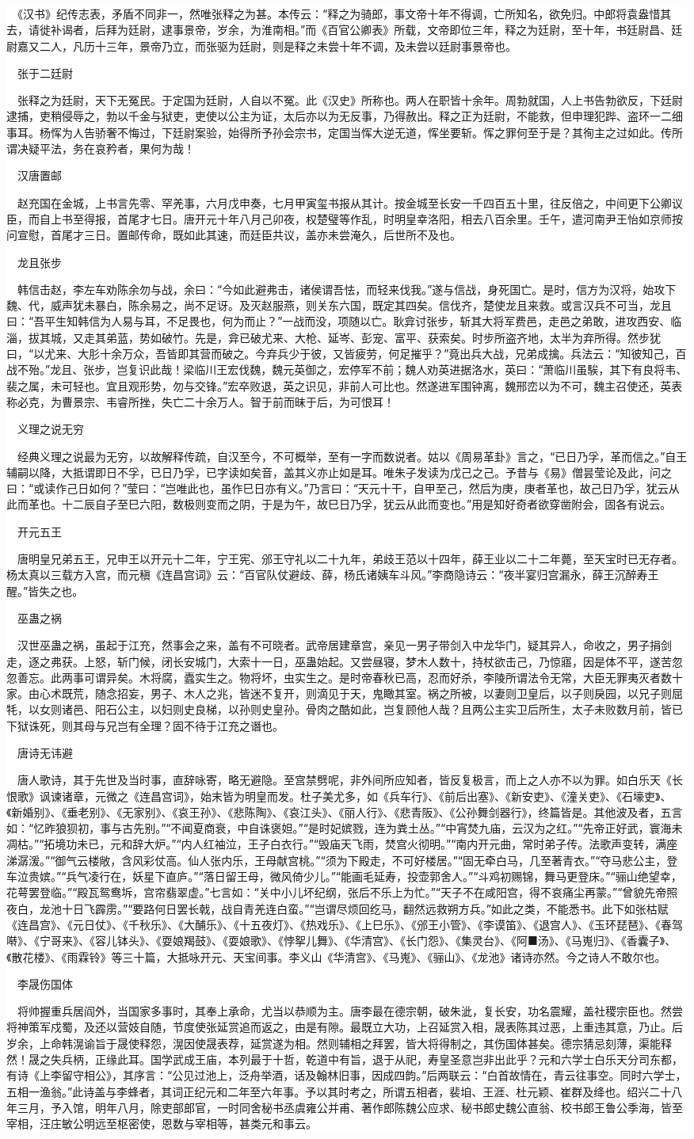 　《汉书》纪传志表，矛盾不同非一，然唯张释之为甚。本传云：“释之为骑郎，事文帝十年不得调，亡所知名，欲免归。中郎将袁盎惜其去，请徙补谒者，后拜为廷尉，逮事景帝，岁余，为淮南相。”而《百官公卿表》所载，文帝即位三年，释之为廷尉，至十年，书廷尉昌、廷尉嘉又二人，凡历十三年，景帝乃立，而张驱为廷尉，则是释之未尝十年不调，及未尝以廷尉事景帝也。  

　张于二廷尉  

　张释之为廷尉，天下无冤民。于定国为廷尉，人自以不冤。此《汉史》所称也。两人在职皆十余年。周勃就国，人上书告勃欲反，下廷尉逮捕，吏稍侵辱之，勃以千金与狱吏，吏使以公主为证，太后亦以为无反事，乃得赦出。释之正为廷尉，不能救，但申理犯跸、盗环一二细事耳。杨恽为人告骄奢不悔过，下廷尉案验，始得所予孙会宗书，定国当恽大逆无道，恽坐要斩。恽之罪何至于是？其徇主之过如此。传所谓决疑平法，务在哀矜者，果何为哉！  

　汉唐置邮  

　赵充国在金城，上书言先零、罕羌事，六月戊申奏，七月甲寅玺书报从其计。按金城至长安一千四百五十里，往反倍之，中间更下公卿议臣，而自上书至得报，首尾才七日。唐开元十年八月己卯夜，权楚璧等作乱，时明皇幸洛阳，相去八百余里。壬午，遣河南尹王怡如京师按问宣慰，首尾才三日。置邮传命，既如此其速，而廷臣共议，盖亦未尝淹久，后世所不及也。  

　龙且张步  

　韩信击赵，李左车劝陈余勿与战，余曰：“今如此避弗击，诸侯谓吾怯，而轻来伐我。”遂与信战，身死国亡。是时，信方为汉将，始攻下魏、代，威声犹未暴白，陈余易之，尚不足讶。及灭赵服燕，则关东六国，既定其四矣。信伐齐，楚使龙且来救。或言汉兵不可当，龙且曰：“吾平生知韩信为人易与耳，不足畏也，何为而止？”一战而没，项随以亡。耿弇讨张步，斩其大将军费邑，走邑之弟敢，进攻西安、临淄，拔其城，又走其弟蓝，势如破竹。先是，弇已破尤来、大枪、延岑、彭宠、富平、获索矣。时步所盗齐地，太半为弃所得。然步犹曰，“以尤来、大肜十余万众，吾皆即其营而破之。今弃兵少于彼，又皆疲劳，何足摧乎？”竟出兵大战，兄弟成擒。兵法云：“知彼知己，百战不殆。”龙且、张步，岂复识此哉！梁临川王宏伐魏，魏元英御之，宏停军不前；魏人劝英进据洛水，英曰：“萧临川虽騃，其下有良将韦、裴之属，未可轻也。宜且观形势，勿与交锋。”宏卒败退，英之识见，非前人可比也。然遂进军围钟离，魏邢峦以为不可，魏主召使还，英表称必克，为曹景宗、韦睿所挫，失亡二十余万人。智于前而昧于后，为可恨耳！  

　义理之说无穷  

　经典义理之说最为无穷，以故解释传疏，自汉至今，不可概举，至有一字而数说者。姑以《周易革卦》言之，“已日乃孚，革而信之。”自王辅嗣以降，大抵谓即日不孚，已日乃孚，已字读如矣音，盖其义亦止如是耳。唯朱子发读为戊己之己。予昔与《易》僧昙莹论及此，问之曰：“或读作己日如何？”莹曰：“岂唯此也，虽作巳日亦有义。”乃言曰：“天元十干，自甲至己，然后为庚，庚者革也，故己日乃孚，犹云从此而革也。十二辰自子至巳六阳，数极则变而之阴，于是为午，故巳日乃孚，犹云从此而变也。”用是知好奇者欲穿凿附会，固各有说云。  

　开元五王  

　唐明皇兄弟五王，兄申王以开元十二年，宁王宪、邠王守礼以二十九年，弟歧王范以十四年，薛王业以二十二年薨，至天宝时已无存者。杨太真以三载方入宫，而元稹《连昌宫词》云：“百官队仗避歧、薛，杨氏诸姨车斗风。”李商隐诗云：“夜半宴归宫漏永，薛王沉醉寿王醒。”皆失之也。  

　巫蛊之祸  

　汉世巫蛊之祸，虽起于江充，然事会之来，盖有不可晓者。武帝居建章宫，亲见一男子带剑入中龙华门，疑其异人，命收之，男子捐剑走，逐之弗获。上怒，斩门候，闭长安城门，大索十一日，巫蛊始起。又尝昼寝，梦木人数十，持杖欲击己，乃惊寤，因是体不平，遂苦忽忽善忘。此两事可谓异矣。木将腐，蠹实生之。物将坏，虫实生之。是时帝春秋已高，忍而好杀，李陵所谓法令无常，大臣无罪夷灭者数十家。由心术既荒，随念招妄，男子、木人之兆，皆迷不复开，则滴见于天，鬼瞰其室。祸之所被，以妻则卫皇后，以子则戾园，以兄子则屈牦，以女则诸邑、阳石公主，以妇则史良梯，以孙则史皇孙。骨肉之酷如此，岂复顾他人哉？且两公主实卫后所生，太子未败数月前，皆已下狱诛死，则其母与兄岂有全理？固不待于江充之谮也。  

　唐诗无讳避  

　唐人歌诗，其于先世及当时事，直辞咏寄，略无避隐。至宫禁劈呢，非外间所应知者，皆反复极言，而上之人亦不以为罪。如白乐天《长恨歌》讽谏诸章，元微之《连昌宫词》，始末皆为明皇而发。杜子美尤多，如《兵车行》、《前后出塞》、《新安吏》、《潼关吏》、《石壕吏》、《新婚别》、《垂老别》、《无家别》、《哀王孙》、《悲陈陶》、《哀江头》、《丽人行》、《悲青阪》、《公孙舞剑器行》，终篇皆是。其他波及者，五言如：“忆昨狼狈初，事与古先别。”“不闻夏商衰，中自诛褒妲。”“是时妃嫔戮，连为粪土丛。”“中宵焚九庙，云汉为之红。”“先帝正好武，寰海未凋枯。”“拓境功未已，元和辞大炉。”“内人红袖泣，王子白衣行。”“毁庙天飞雨，焚宫火彻明。”“南内开元曲，常时弟子传。法歌声变转，满座涕潺湲。”“御气云楼敞，含风彩仗高。仙人张内乐，王母献宫桃。”“须为下殿走，不可好楼居。”“固无牵白马，几至著青衣。”“夺马悲公主，登车泣贵嫔。”“兵气凌行在，妖星下直庐。”“落日留王母，微风倚少儿。”“能画毛延寿，投壶郭舍人。”“斗鸡初赐锦，舞马更登床。”“骊山绝望幸，花萼罢登临。”“殿瓦鸳鸯坼，宫帘翡翠虚。”七言如：“关中小儿坏纪纲，张后不乐上为忙。”“天子不在咸阳宫，得不哀痛尘再蒙。”“曾貌先帝照夜白，龙池十日飞霹雳。”“要路何日罢长戟，战自青羌连白蛮。”“岂谓尽烦回纥马，翻然远救朔方兵。”如此之类，不能悉书。此下如张枯赋《连昌宫》、《元日仗》、《千秋乐》、《大酺乐》、《十五夜灯》、《热戏乐》、《上巳乐》、《邠王小管》、《李谟笛》、《退宫人》、《玉环琵琶》、《春驾啭》、《宁哥来》、《容儿钵头》、《耍娘羯鼓》、《耍娘歌》、《悖挐儿舞》、《华清宫》、《长门怨》、《集灵台》、《阿■汤》、《马嵬归》、《香囊子》、《散花楼》、《雨霖铃》等三十篇，大抵咏开元、天宝间事。李义山《华清宫》、《马嵬》、《骊山》、《龙池》诸诗亦然。今之诗人不敢尔也。  

　李晟伤国体  

　将帅握重兵居阎外，当国家多事时，其奉上承命，尤当以恭顺为主。唐李最在德宗朝，破朱泚，复长安，功名震耀，盖社稷宗臣也。然尝将神策军戍蜀，及还以营妓自随，节度使张延赏追而返之，由是有隙。最既立大功，上召延赏入相，晟表陈其过恶，上重违其意，乃止。后岁余，上命韩滉谕旨于晟使释怨，滉因使晟表荐，延赏遂为相。然则辅相之拜罢，皆大将得制之，其伤国体甚矣。德宗猜忌刻薄，渠能释然！晟之失兵柄，正缘此耳。国学武成王庙，本列最于十哲，乾道中有旨，退于从祀，寿皇圣意岂非出此乎？元和六学士白乐天分司东都，有诗《上李留守相公》，其序言：“公见过池上，泛舟举酒，话及翰林旧事，因成四韵。”后两联云：“白首故情在，青云往事空。同时六学士，五相一渔翁。”此诗盖与李蜂者，其词正纪元和二年至六年事。予以其时考之，所谓五相者，裴垍、王涯、杜元颖、崔群及绛也。绍兴二十八年三月，予入馆，明年八月，除吏部郎官，一时同舍秘书丞虞雍公并甫、著作郎陈魏公应求、秘书郎史魏公直翁、校书郎王鲁公季海，皆至宰相，汪庄敏公明远至枢密使，恩数与宰相等，甚类元和事云。  
